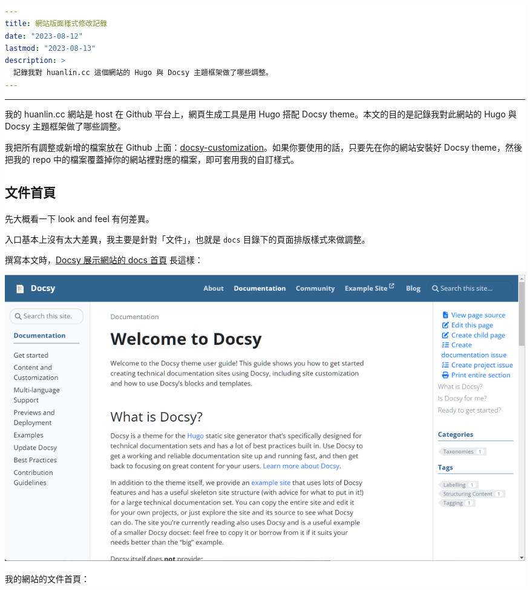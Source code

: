 ```yaml
---
title: 網站版面樣式修改記錄
date: "2023-08-12"
lastmod: "2023-08-13"
description: >
  記錄我對 huanlin.cc 這個網站的 Hugo 與 Docsy 主題框架做了哪些調整。
---
```


***

我的 huanlin.cc 網站是 host 在 Github 平台上，網頁生成工具是用 Hugo 搭配 Docsy theme。本文的目的是記錄我對此網站的 Hugo 與 Docsy 主題框架做了哪些調整。

我把所有調整或新增的檔案放在 Github 上面：[docsy-customization](https://github.com/huanlin/docsy-customization)。如果你要使用的話，只要先在你的網站安裝好 Docsy theme，然後把我的 repo 中的檔案覆蓋掉你的網站裡對應的檔案，即可套用我的自訂樣式。

## 文件首頁

先大概看一下 look and feel 有何差異。

入口基本上沒有太大差異，我主要是針對「文件」，也就是 `docs` 目錄下的頁面排版樣式來做調整。

撰寫本文時，[Docsy 展示網站的 docs 首頁](https://www.docsy.dev/docs/) 長這樣：

![](images/docsy-docs-home.png)

我的網站的文件首頁：
